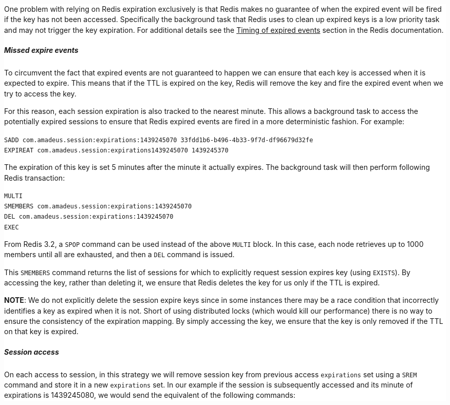 One problem with relying on Redis expiration exclusively is that Redis makes
no guarantee of when the expired event will be fired if the key has not been
accessed. Specifically the background task that Redis uses to clean up
expired keys is a low priority task and may not trigger the key expiration.
For additional details see the [Timing of expired events](http://redis.io/topics/notifications)
section in the Redis documentation.

##### Missed expire events

To circumvent the fact that expired events are not guaranteed to happen we
can ensure that each key is accessed when it is expected to expire. This
means that if the TTL is expired on the key, Redis will remove the key and
fire the expired event when we try to access the key.

For this reason, each session expiration is also tracked to the nearest
minute. This allows a background task to access the potentially expired
sessions to ensure that Redis expired events are fired in a more
deterministic fashion.
For example:

```redis
SADD com.amadeus.session:expirations:1439245070 33fdd1b6-b496-4b33-9f7d-df96679d32fe
EXPIREAT com.amadeus.session:expirations1439245070 1439245370
```

The expiration of this key is set 5 minutes after the minute it actually expires.
The background task will then perform following Redis transaction:

```redis
MULTI
SMEMBERS com.amadeus.session:expirations:1439245070
DEL com.amadeus.session:expirations:1439245070
EXEC
```

From Redis 3.2, a `SPOP` command can be used instead of the above `MULTI` block.
In this case, each node retrieves up to 1000 members until all are exhausted, and
then a `DEL` command is issued.

This `SMEMBERS` command returns the list of sessions for which to explicitly
request session expires key (using `EXISTS`). By accessing the key, rather than deleting it,
we ensure that Redis deletes the key for us only if the TTL is expired.

**NOTE**: We do not explicitly delete the session expire keys since in
some instances there may be a race condition that incorrectly identifies
a key as expired when it is not. Short of using distributed locks
(which would kill our performance) there is no way to ensure the consistency of the expiration
mapping. By simply accessing the key, we ensure that the key is only removed
if the TTL on that key is expired.

##### Session access

On each access to session, in this strategy we will remove session key from previous access
`expirations` set using a `SREM` command and store it in a new `expirations` set. In our
example if the session is subsequently accessed and its minute of expirations is 1439245080,
we would send the equivalent of the following commands:
